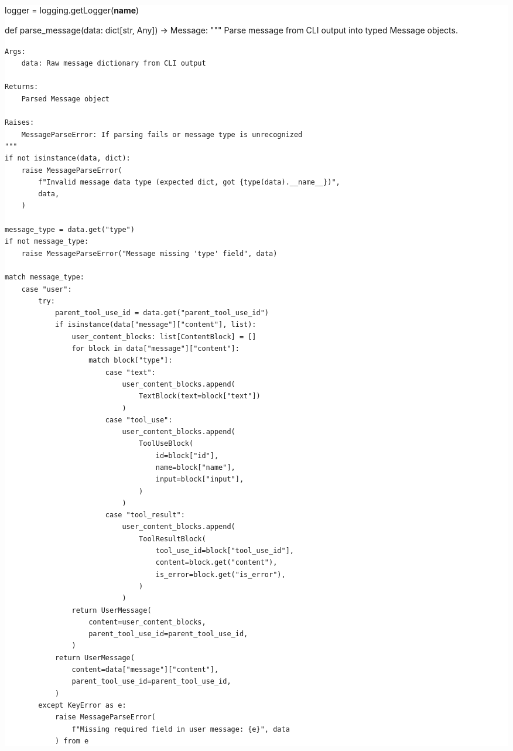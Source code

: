 logger = logging.getLogger(__name__)


def parse_message(data: dict[str, Any]) -> Message:
    """
    Parse message from CLI output into typed Message objects.

    Args:
        data: Raw message dictionary from CLI output

    Returns:
        Parsed Message object

    Raises:
        MessageParseError: If parsing fails or message type is unrecognized
    """
    if not isinstance(data, dict):
        raise MessageParseError(
            f"Invalid message data type (expected dict, got {type(data).__name__})",
            data,
        )

    message_type = data.get("type")
    if not message_type:
        raise MessageParseError("Message missing 'type' field", data)

    match message_type:
        case "user":
            try:
                parent_tool_use_id = data.get("parent_tool_use_id")
                if isinstance(data["message"]["content"], list):
                    user_content_blocks: list[ContentBlock] = []
                    for block in data["message"]["content"]:
                        match block["type"]:
                            case "text":
                                user_content_blocks.append(
                                    TextBlock(text=block["text"])
                                )
                            case "tool_use":
                                user_content_blocks.append(
                                    ToolUseBlock(
                                        id=block["id"],
                                        name=block["name"],
                                        input=block["input"],
                                    )
                                )
                            case "tool_result":
                                user_content_blocks.append(
                                    ToolResultBlock(
                                        tool_use_id=block["tool_use_id"],
                                        content=block.get("content"),
                                        is_error=block.get("is_error"),
                                    )
                                )
                    return UserMessage(
                        content=user_content_blocks,
                        parent_tool_use_id=parent_tool_use_id,
                    )
                return UserMessage(
                    content=data["message"]["content"],
                    parent_tool_use_id=parent_tool_use_id,
                )
            except KeyError as e:
                raise MessageParseError(
                    f"Missing required field in user message: {e}", data
                ) from e
